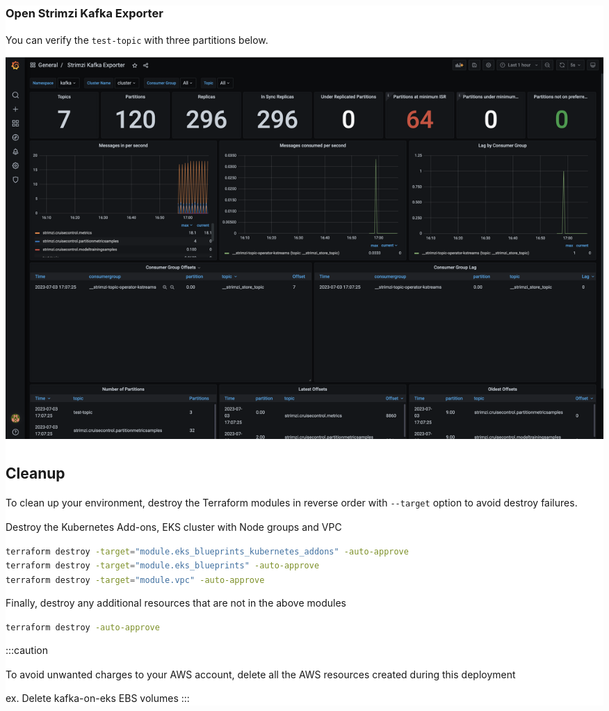 ### Open Strimzi Kafka Exporter
You can verify the `test-topic` with three partitions below.

![img.png](img/kafka-exporter.png)

## Cleanup

To clean up your environment, destroy the Terraform modules in reverse order with `--target` option to avoid destroy failures.

Destroy the Kubernetes Add-ons, EKS cluster with Node groups and VPC

```bash
terraform destroy -target="module.eks_blueprints_kubernetes_addons" -auto-approve
terraform destroy -target="module.eks_blueprints" -auto-approve
terraform destroy -target="module.vpc" -auto-approve
```

Finally, destroy any additional resources that are not in the above modules

```bash
terraform destroy -auto-approve
```
:::caution

To avoid unwanted charges to your AWS account, delete all the AWS resources created during this deployment

ex. Delete kafka-on-eks EBS volumes
:::
